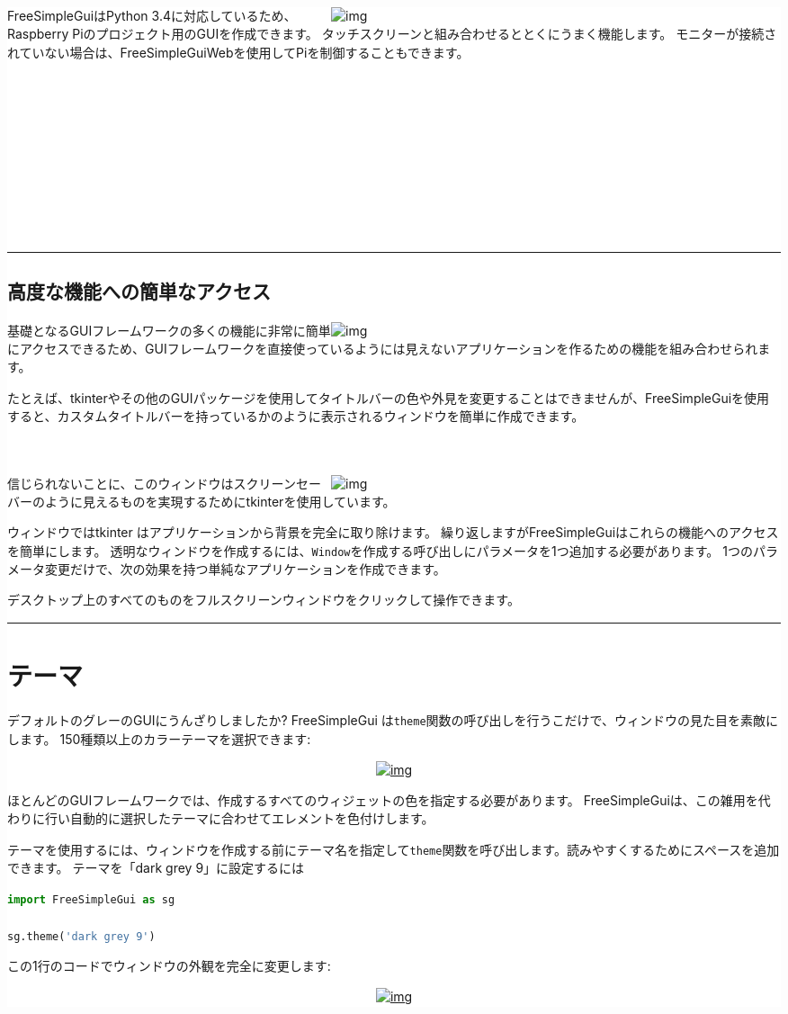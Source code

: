 <a href="https://raw.githubusercontent.com/FreeSimpleGui/FreeSimpleGui/main/images/for_readme/Raspberry%20Pi.jpg"><img src="https://raw.githubusercontent.com/FreeSimpleGui/FreeSimpleGui/main/images/for_readme/Raspberry%20Pi.jpg"  alt="img" align="right" width="500px"></a>


FreeSimpleGuiはPython 3.4に対応しているため、Raspberry Piのプロジェクト用のGUIを作成できます。 タッチスクリーンと組み合わせるととくにうまく機能します。 モニターが接続されていない場合は、FreeSimpleGuiWebを使用してPiを制御することもできます。

<br><br>
<br><br>
<br><br>
<br><br><br>
<hr>


## 高度な機能への簡単なアクセス
<a href="https://raw.githubusercontent.com/FreeSimpleGui/FreeSimpleGui/main/images/for_readme/Customized%20Titlebar.gif"><img src="https://raw.githubusercontent.com/FreeSimpleGui/FreeSimpleGui/main/images/for_readme/Customized%20Titlebar.gif"  alt="img" align="right" width="500px"></a>


基礎となるGUIフレームワークの多くの機能に非常に簡単にアクセスできるため、GUIフレームワークを直接使っているようには見えないアプリケーションを作るための機能を組み合わせられます。

たとえば、tkinterやその他のGUIパッケージを使用してタイトルバーの色や外見を変更することはできませんが、FreeSimpleGuiを使用すると、カスタムタイトルバーを持っているかのように表示されるウィンドウを簡単に作成できます。
<br><br><br>

<a href="https://raw.githubusercontent.com/FreeSimpleGui/FreeSimpleGui/main/images/for_readme/Desktop%20Bouncing%20Balls.gif"><img src="https://raw.githubusercontent.com/FreeSimpleGui/FreeSimpleGui/main/images/for_readme/Desktop%20Bouncing%20Balls.gif"  alt="img" align="right" width="500px"></a>

信じられないことに、このウィンドウはスクリーンセーバーのように見えるものを実現するためにtkinterを使用しています。

ウィンドウではtkinter はアプリケーションから背景を完全に取り除けます。 繰り返しますがFreeSimpleGuiはこれらの機能へのアクセスを簡単にします。 透明なウィンドウを作成するには、`Window`を作成する呼び出しにパラメータを1つ追加する必要があります。 1つのパラメータ変更だけで、次の効果を持つ単純なアプリケーションを作成できます。

デスクトップ上のすべてのものをフルスクリーンウィンドウをクリックして操作できます。
<hr>

# テーマ

デフォルトのグレーのGUIにうんざりしましたか?  FreeSimpleGui は`theme`関数の呼び出しを行うこだけで、ウィンドウの見た目を素敵にします。 150種類以上のカラーテーマを選択できます:
<p align="center">
<a href=""><img src="https://raw.githubusercontent.com/FreeSimpleGui/FreeSimpleGui/main/images/for_readme/ThemePreview.jpg"  alt="img" width="900px"></a>
</p>


ほとんどのGUIフレームワークでは、作成するすべてのウィジェットの色を指定する必要があります。  FreeSimpleGuiは、この雑用を代わりに行い自動的に選択したテーマに合わせてエレメントを色付けします。

テーマを使用するには、ウィンドウを作成する前にテーマ名を指定して`theme`関数を呼び出します。読みやすくするためにスペースを追加できます。 テーマを「dark grey 9」に設定するには
```python
import FreeSimpleGui as sg

sg.theme('dark grey 9')
```

この1行のコードでウィンドウの外観を完全に変更します:
<p align="center">
<a href=""><img src="https://raw.githubusercontent.com/FreeSimpleGui/FreeSimpleGui/main/images/for_readme/DarkGreyJapanese.jpg"  alt="img" width="400px"></a>
</p>
